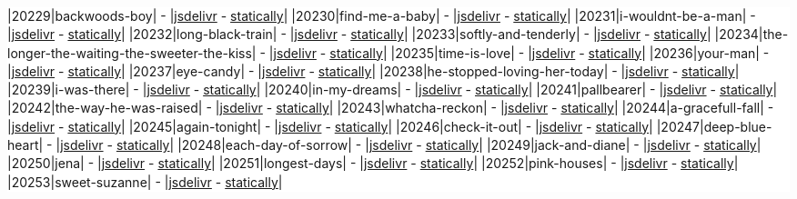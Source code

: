 |20229|backwoods-boy| - |[jsdelivr](https://cdn.jsdelivr.net/gh/dbchord/c6-1-3/20001-25000/20001-20500/backwoods-boy.png) - [statically](https://cdn.statically.io/gh/dbchord/c6-1-3/i/20001-25000/20001-20500/backwoods-boy.png)|
|20230|find-me-a-baby| - |[jsdelivr](https://cdn.jsdelivr.net/gh/dbchord/c6-1-3/20001-25000/20001-20500/find-me-a-baby.png) - [statically](https://cdn.statically.io/gh/dbchord/c6-1-3/i/20001-25000/20001-20500/find-me-a-baby.png)|
|20231|i-wouldnt-be-a-man| - |[jsdelivr](https://cdn.jsdelivr.net/gh/dbchord/c6-1-3/20001-25000/20001-20500/i-wouldnt-be-a-man.png) - [statically](https://cdn.statically.io/gh/dbchord/c6-1-3/i/20001-25000/20001-20500/i-wouldnt-be-a-man.png)|
|20232|long-black-train| - |[jsdelivr](https://cdn.jsdelivr.net/gh/dbchord/c6-1-3/20001-25000/20001-20500/long-black-train.png) - [statically](https://cdn.statically.io/gh/dbchord/c6-1-3/i/20001-25000/20001-20500/long-black-train.png)|
|20233|softly-and-tenderly| - |[jsdelivr](https://cdn.jsdelivr.net/gh/dbchord/c6-1-3/20001-25000/20001-20500/softly-and-tenderly.png) - [statically](https://cdn.statically.io/gh/dbchord/c6-1-3/i/20001-25000/20001-20500/softly-and-tenderly.png)|
|20234|the-longer-the-waiting-the-sweeter-the-kiss| - |[jsdelivr](https://cdn.jsdelivr.net/gh/dbchord/c6-1-3/20001-25000/20001-20500/the-longer-the-waiting-the-sweeter-the-kiss.png) - [statically](https://cdn.statically.io/gh/dbchord/c6-1-3/i/20001-25000/20001-20500/the-longer-the-waiting-the-sweeter-the-kiss.png)|
|20235|time-is-love| - |[jsdelivr](https://cdn.jsdelivr.net/gh/dbchord/c6-1-3/20001-25000/20001-20500/time-is-love.png) - [statically](https://cdn.statically.io/gh/dbchord/c6-1-3/i/20001-25000/20001-20500/time-is-love.png)|
|20236|your-man| - |[jsdelivr](https://cdn.jsdelivr.net/gh/dbchord/c6-1-3/20001-25000/20001-20500/your-man.png) - [statically](https://cdn.statically.io/gh/dbchord/c6-1-3/i/20001-25000/20001-20500/your-man.png)|
|20237|eye-candy| - |[jsdelivr](https://cdn.jsdelivr.net/gh/dbchord/c6-1-3/20001-25000/20001-20500/eye-candy.png) - [statically](https://cdn.statically.io/gh/dbchord/c6-1-3/i/20001-25000/20001-20500/eye-candy.png)|
|20238|he-stopped-loving-her-today| - |[jsdelivr](https://cdn.jsdelivr.net/gh/dbchord/c6-1-3/20001-25000/20001-20500/he-stopped-loving-her-today.png) - [statically](https://cdn.statically.io/gh/dbchord/c6-1-3/i/20001-25000/20001-20500/he-stopped-loving-her-today.png)|
|20239|i-was-there| - |[jsdelivr](https://cdn.jsdelivr.net/gh/dbchord/c6-1-3/20001-25000/20001-20500/i-was-there.png) - [statically](https://cdn.statically.io/gh/dbchord/c6-1-3/i/20001-25000/20001-20500/i-was-there.png)|
|20240|in-my-dreams| - |[jsdelivr](https://cdn.jsdelivr.net/gh/dbchord/c6-1-3/20001-25000/20001-20500/in-my-dreams.png) - [statically](https://cdn.statically.io/gh/dbchord/c6-1-3/i/20001-25000/20001-20500/in-my-dreams.png)|
|20241|pallbearer| - |[jsdelivr](https://cdn.jsdelivr.net/gh/dbchord/c6-1-3/20001-25000/20001-20500/pallbearer.png) - [statically](https://cdn.statically.io/gh/dbchord/c6-1-3/i/20001-25000/20001-20500/pallbearer.png)|
|20242|the-way-he-was-raised| - |[jsdelivr](https://cdn.jsdelivr.net/gh/dbchord/c6-1-3/20001-25000/20001-20500/the-way-he-was-raised.png) - [statically](https://cdn.statically.io/gh/dbchord/c6-1-3/i/20001-25000/20001-20500/the-way-he-was-raised.png)|
|20243|whatcha-reckon| - |[jsdelivr](https://cdn.jsdelivr.net/gh/dbchord/c6-1-3/20001-25000/20001-20500/whatcha-reckon.png) - [statically](https://cdn.statically.io/gh/dbchord/c6-1-3/i/20001-25000/20001-20500/whatcha-reckon.png)|
|20244|a-gracefull-fall| - |[jsdelivr](https://cdn.jsdelivr.net/gh/dbchord/c6-1-3/20001-25000/20001-20500/a-gracefull-fall.png) - [statically](https://cdn.statically.io/gh/dbchord/c6-1-3/i/20001-25000/20001-20500/a-gracefull-fall.png)|
|20245|again-tonight| - |[jsdelivr](https://cdn.jsdelivr.net/gh/dbchord/c6-1-3/20001-25000/20001-20500/again-tonight.png) - [statically](https://cdn.statically.io/gh/dbchord/c6-1-3/i/20001-25000/20001-20500/again-tonight.png)|
|20246|check-it-out| - |[jsdelivr](https://cdn.jsdelivr.net/gh/dbchord/c6-1-3/20001-25000/20001-20500/check-it-out.png) - [statically](https://cdn.statically.io/gh/dbchord/c6-1-3/i/20001-25000/20001-20500/check-it-out.png)|
|20247|deep-blue-heart| - |[jsdelivr](https://cdn.jsdelivr.net/gh/dbchord/c6-1-3/20001-25000/20001-20500/deep-blue-heart.png) - [statically](https://cdn.statically.io/gh/dbchord/c6-1-3/i/20001-25000/20001-20500/deep-blue-heart.png)|
|20248|each-day-of-sorrow| - |[jsdelivr](https://cdn.jsdelivr.net/gh/dbchord/c6-1-3/20001-25000/20001-20500/each-day-of-sorrow.png) - [statically](https://cdn.statically.io/gh/dbchord/c6-1-3/i/20001-25000/20001-20500/each-day-of-sorrow.png)|
|20249|jack-and-diane| - |[jsdelivr](https://cdn.jsdelivr.net/gh/dbchord/c6-1-3/20001-25000/20001-20500/jack-and-diane.png) - [statically](https://cdn.statically.io/gh/dbchord/c6-1-3/i/20001-25000/20001-20500/jack-and-diane.png)|
|20250|jena| - |[jsdelivr](https://cdn.jsdelivr.net/gh/dbchord/c6-1-3/20001-25000/20001-20500/jena.png) - [statically](https://cdn.statically.io/gh/dbchord/c6-1-3/i/20001-25000/20001-20500/jena.png)|
|20251|longest-days| - |[jsdelivr](https://cdn.jsdelivr.net/gh/dbchord/c6-1-3/20001-25000/20001-20500/longest-days.png) - [statically](https://cdn.statically.io/gh/dbchord/c6-1-3/i/20001-25000/20001-20500/longest-days.png)|
|20252|pink-houses| - |[jsdelivr](https://cdn.jsdelivr.net/gh/dbchord/c6-1-3/20001-25000/20001-20500/pink-houses.png) - [statically](https://cdn.statically.io/gh/dbchord/c6-1-3/i/20001-25000/20001-20500/pink-houses.png)|
|20253|sweet-suzanne| - |[jsdelivr](https://cdn.jsdelivr.net/gh/dbchord/c6-1-3/20001-25000/20001-20500/sweet-suzanne.png) - [statically](https://cdn.statically.io/gh/dbchord/c6-1-3/i/20001-25000/20001-20500/sweet-suzanne.png)|